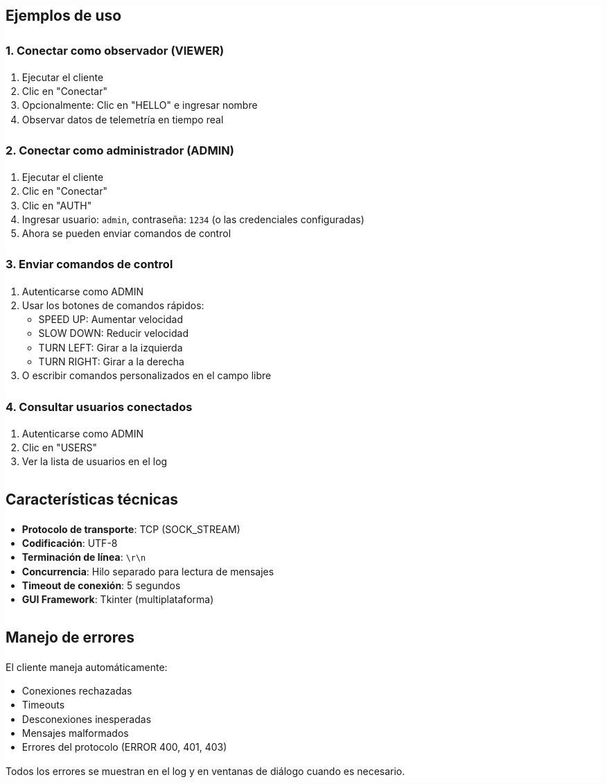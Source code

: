 ## Ejemplos de uso

### 1. Conectar como observador (VIEWER)
1. Ejecutar el cliente
2. Clic en "Conectar"
3. Opcionalmente: Clic en "HELLO" e ingresar nombre
4. Observar datos de telemetría en tiempo real

### 2. Conectar como administrador (ADMIN)
1. Ejecutar el cliente
2. Clic en "Conectar"
3. Clic en "AUTH"
4. Ingresar usuario: `admin`, contraseña: `1234` (o las credenciales configuradas)
5. Ahora se pueden enviar comandos de control

### 3. Enviar comandos de control
1. Autenticarse como ADMIN
2. Usar los botones de comandos rápidos:
   - SPEED UP: Aumentar velocidad
   - SLOW DOWN: Reducir velocidad
   - TURN LEFT: Girar a la izquierda
   - TURN RIGHT: Girar a la derecha
3. O escribir comandos personalizados en el campo libre

### 4. Consultar usuarios conectados
1. Autenticarse como ADMIN
2. Clic en "USERS"
3. Ver la lista de usuarios en el log

## Características técnicas

- **Protocolo de transporte**: TCP (SOCK_STREAM)
- **Codificación**: UTF-8
- **Terminación de línea**: `\r\n`
- **Concurrencia**: Hilo separado para lectura de mensajes
- **Timeout de conexión**: 5 segundos
- **GUI Framework**: Tkinter (multiplataforma)

## Manejo de errores

El cliente maneja automáticamente:
- Conexiones rechazadas
- Timeouts
- Desconexiones inesperadas
- Mensajes malformados
- Errores del protocolo (ERROR 400, 401, 403)

Todos los errores se muestran en el log y en ventanas de diálogo cuando es necesario.
